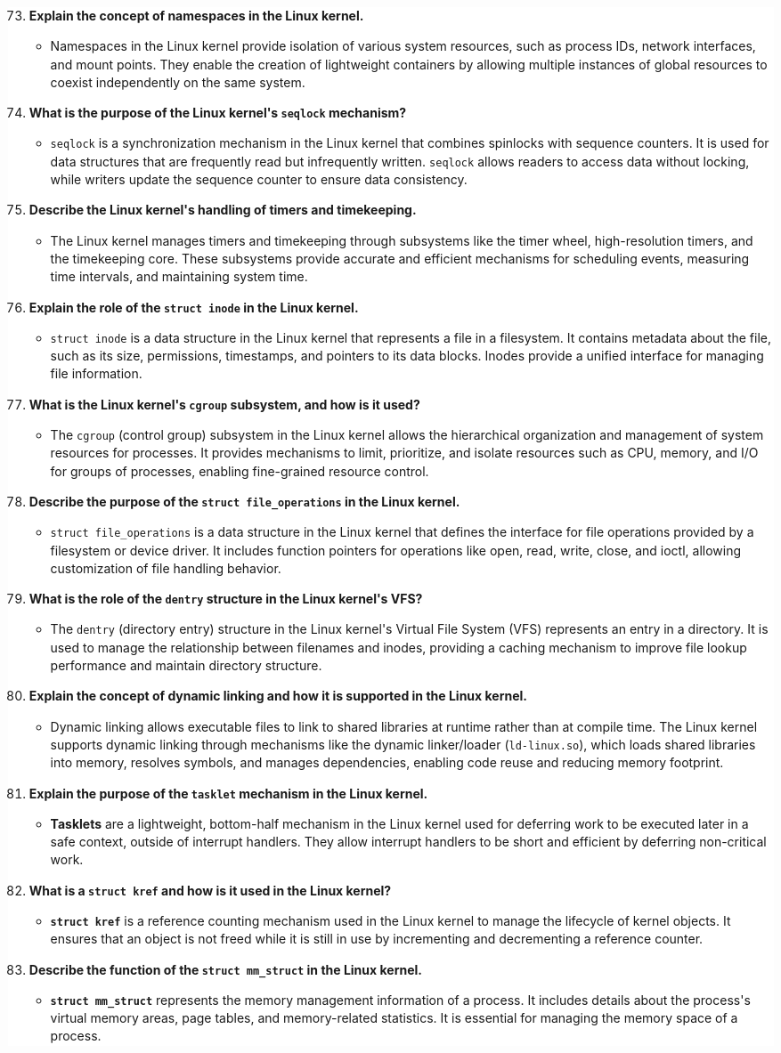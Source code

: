 73. **Explain the concept of namespaces in the Linux kernel.**
    - Namespaces in the Linux kernel provide isolation of various system resources, such as process IDs, network interfaces, and mount points. They enable the creation of lightweight containers by allowing multiple instances of global resources to coexist independently on the same system.

74. **What is the purpose of the Linux kernel's `seqlock` mechanism?**
    - `seqlock` is a synchronization mechanism in the Linux kernel that combines spinlocks with sequence counters. It is used for data structures that are frequently read but infrequently written. `seqlock` allows readers to access data without locking, while writers update the sequence counter to ensure data consistency.

75. **Describe the Linux kernel's handling of timers and timekeeping.**
    - The Linux kernel manages timers and timekeeping through subsystems like the timer wheel, high-resolution timers, and the timekeeping core. These subsystems provide accurate and efficient mechanisms for scheduling events, measuring time intervals, and maintaining system time.

76. **Explain the role of the `struct inode` in the Linux kernel.**
    - `struct inode` is a data structure in the Linux kernel that represents a file in a filesystem. It contains metadata about the file, such as its size, permissions, timestamps, and pointers to its data blocks. Inodes provide a unified interface for managing file information.

77. **What is the Linux kernel's `cgroup` subsystem, and how is it used?**
    - The `cgroup` (control group) subsystem in the Linux kernel allows the hierarchical organization and management of system resources for processes. It provides mechanisms to limit, prioritize, and isolate resources such as CPU, memory, and I/O for groups of processes, enabling fine-grained resource control.

78. **Describe the purpose of the `struct file_operations` in the Linux kernel.**
    - `struct file_operations` is a data structure in the Linux kernel that defines the interface for file operations provided by a filesystem or device driver. It includes function pointers for operations like open, read, write, close, and ioctl, allowing customization of file handling behavior.

79. **What is the role of the `dentry` structure in the Linux kernel's VFS?**
    - The `dentry` (directory entry) structure in the Linux kernel's Virtual File System (VFS) represents an entry in a directory. It is used to manage the relationship between filenames and inodes, providing a caching mechanism to improve file lookup performance and maintain directory structure.

80. **Explain the concept of dynamic linking and how it is supported in the Linux kernel.**
    - Dynamic linking allows executable files to link to shared libraries at runtime rather than at compile time. The Linux kernel supports dynamic linking through mechanisms like the dynamic linker/loader (`ld-linux.so`), which loads shared libraries into memory, resolves symbols, and manages dependencies, enabling code reuse and reducing memory footprint.

81. **Explain the purpose of the `tasklet` mechanism in the Linux kernel.**
    - **Tasklets** are a lightweight, bottom-half mechanism in the Linux kernel used for deferring work to be executed later in a safe context, outside of interrupt handlers. They allow interrupt handlers to be short and efficient by deferring non-critical work.

82. **What is a `struct kref` and how is it used in the Linux kernel?**
    - **`struct kref`** is a reference counting mechanism used in the Linux kernel to manage the lifecycle of kernel objects. It ensures that an object is not freed while it is still in use by incrementing and decrementing a reference counter.

83. **Describe the function of the `struct mm_struct` in the Linux kernel.**
    - **`struct mm_struct`** represents the memory management information of a process. It includes details about the process's virtual memory areas, page tables, and memory-related statistics. It is essential for managing the memory space of a process.
